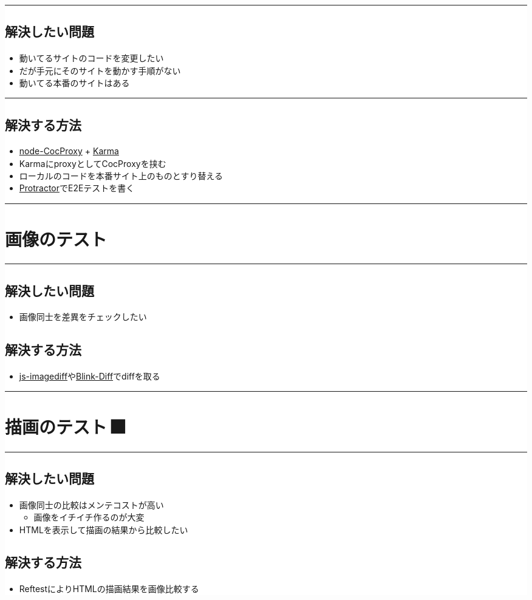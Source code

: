 --------

## 解決したい問題

- 動いてるサイトのコードを変更したい
- だが手元にそのサイトを動かす手順がない
- 動いてる本番のサイトはある

-------

## 解決する方法

- [node-CocProxy](https://github.com/azu/node-cocproxy "node-CocProxy") + [Karma](http://karma-runner.github.io/)
- KarmaにproxyとしてCocProxyを挟む
- ローカルのコードを本番サイト上のものとすり替える
- [Protractor](https://github.com/angular/protractor "Protractor")でE2Eテストを書く

-----

# 画像のテスト

-----

## 解決したい問題

- 画像同士を差異をチェックしたい

## 解決する方法

- [js-imagediff](https://github.com/HumbleSoftware/js-imagediff "js-imagediff")や[Blink-Diff](https://github.com/yahoo/blink-diff "Blink-Diff")でdiffを取る

-----

# 描画のテスト :fireworks:

-----

## 解決したい問題

- 画像同士の比較はメンテコストが高い
	- 画像をイチイチ作るのが大変
- HTMLを表示して描画の結果から比較したい

## 解決する方法

- ReftestによりHTMLの描画結果を画像比較する

